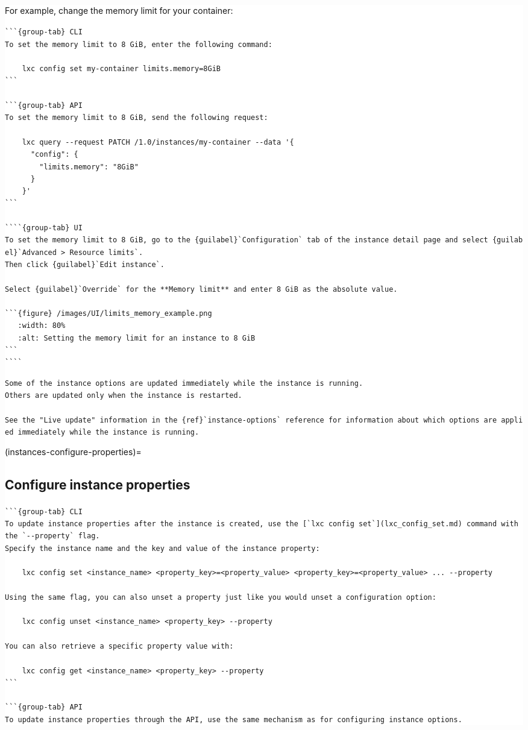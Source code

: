For example, change the memory limit for your container:

`````{tabs}
```{group-tab} CLI
To set the memory limit to 8 GiB, enter the following command:

    lxc config set my-container limits.memory=8GiB
```

```{group-tab} API
To set the memory limit to 8 GiB, send the following request:

    lxc query --request PATCH /1.0/instances/my-container --data '{
      "config": {
        "limits.memory": "8GiB"
      }
    }'
```

````{group-tab} UI
To set the memory limit to 8 GiB, go to the {guilabel}`Configuration` tab of the instance detail page and select {guilabel}`Advanced > Resource limits`.
Then click {guilabel}`Edit instance`.

Select {guilabel}`Override` for the **Memory limit** and enter 8 GiB as the absolute value.

```{figure} /images/UI/limits_memory_example.png
   :width: 80%
   :alt: Setting the memory limit for an instance to 8 GiB
```
````
`````

```{note}
Some of the instance options are updated immediately while the instance is running.
Others are updated only when the instance is restarted.

See the "Live update" information in the {ref}`instance-options` reference for information about which options are applied immediately while the instance is running.
```

(instances-configure-properties)=
## Configure instance properties

````{tabs}
```{group-tab} CLI
To update instance properties after the instance is created, use the [`lxc config set`](lxc_config_set.md) command with the `--property` flag.
Specify the instance name and the key and value of the instance property:

    lxc config set <instance_name> <property_key>=<property_value> <property_key>=<property_value> ... --property

Using the same flag, you can also unset a property just like you would unset a configuration option:

    lxc config unset <instance_name> <property_key> --property

You can also retrieve a specific property value with:

    lxc config get <instance_name> <property_key> --property
```

```{group-tab} API
To update instance properties through the API, use the same mechanism as for configuring instance options.
````